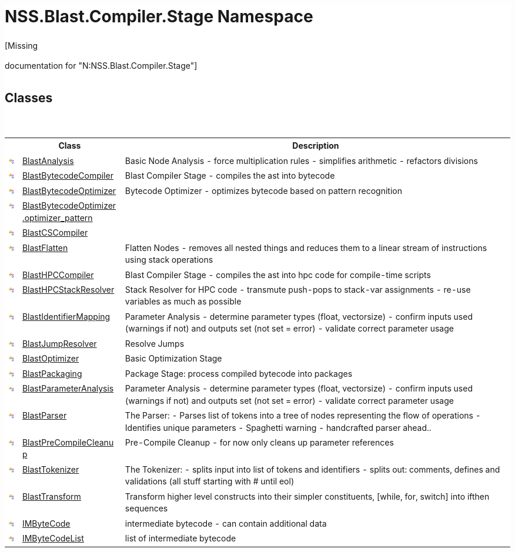 # NSS.Blast.Compiler.Stage Namespace
 

\[Missing <summary> documentation for "N:NSS.Blast.Compiler.Stage"\]


## Classes
&nbsp;<table><tr><th></th><th>Class</th><th>Description</th></tr><tr><td>![Public class](media/pubclass.gif "Public class")</td><td><a href="c74319be-c910-118d-e036-0535e122171d.md">BlastAnalysis</a></td><td>
Basic Node Analysis - force multiplication rules - simplifies arithmetic - refactors divisions</td></tr><tr><td>![Public class](media/pubclass.gif "Public class")</td><td><a href="ba8ee778-19e4-b123-879f-391768337e02.md">BlastBytecodeCompiler</a></td><td>
Blast Compiler Stage - compiles the ast into bytecode</td></tr><tr><td>![Public class](media/pubclass.gif "Public class")</td><td><a href="3c88c385-f617-4ff2-ff74-813cacf02b66.md">BlastBytecodeOptimizer</a></td><td>
Bytecode Optimizer - optimizes bytecode based on pattern recognition</td></tr><tr><td>![Public class](media/pubclass.gif "Public class")</td><td><a href="d5ed229e-e370-7fa2-1e0f-de86cb71337b.md">BlastBytecodeOptimizer.optimizer_pattern</a></td><td /></tr><tr><td>![Public class](media/pubclass.gif "Public class")</td><td><a href="54ef9df6-2ab4-520d-56da-087b6c3962ed.md">BlastCSCompiler</a></td><td /></tr><tr><td>![Public class](media/pubclass.gif "Public class")</td><td><a href="5e535458-0260-538b-7dfb-a65a5dcfc2c3.md">BlastFlatten</a></td><td>
Flatten Nodes - removes all nested things and reduces them to a linear stream of instructions using stack operations</td></tr><tr><td>![Public class](media/pubclass.gif "Public class")</td><td><a href="5743761a-d108-af73-0e23-c99904f76a7a.md">BlastHPCCompiler</a></td><td>
Blast Compiler Stage - compiles the ast into hpc code for compile-time scripts</td></tr><tr><td>![Public class](media/pubclass.gif "Public class")</td><td><a href="79e2f34d-33f4-e300-e23e-847edc51cfde.md">BlastHPCStackResolver</a></td><td>
Stack Resolver for HPC code - transmute push-pops to stack-var assignments - re-use variables as much as possible</td></tr><tr><td>![Public class](media/pubclass.gif "Public class")</td><td><a href="a399a3b2-ddd6-4580-91fa-874e0dd89af4.md">BlastIdentifierMapping</a></td><td>
Parameter Analysis - determine parameter types (float, vectorsize) - confirm inputs used (warnings if not) and outputs set (not set = error) - validate correct parameter usage</td></tr><tr><td>![Public class](media/pubclass.gif "Public class")</td><td><a href="3981929e-54a8-884d-c453-eedb03f40f62.md">BlastJumpResolver</a></td><td>
Resolve Jumps</td></tr><tr><td>![Public class](media/pubclass.gif "Public class")</td><td><a href="a5f85e36-cfea-439a-aec7-821e010e98c0.md">BlastOptimizer</a></td><td>
Basic Optimization Stage</td></tr><tr><td>![Public class](media/pubclass.gif "Public class")</td><td><a href="6291cba1-03b1-a8c2-2e27-71e0126fdbe5.md">BlastPackaging</a></td><td>
Package Stage: process compiled bytecode into packages</td></tr><tr><td>![Public class](media/pubclass.gif "Public class")</td><td><a href="4965573d-bc84-9577-4468-dd205cad16b3.md">BlastParameterAnalysis</a></td><td>
Parameter Analysis - determine parameter types (float, vectorsize) - confirm inputs used (warnings if not) and outputs set (not set = error) - validate correct parameter usage</td></tr><tr><td>![Public class](media/pubclass.gif "Public class")</td><td><a href="6a2dbd8b-003e-e3bf-523b-52ce3fedbded.md">BlastParser</a></td><td>
The Parser: - Parses list of tokens into a tree of nodes representing the flow of operations - Identifies unique parameters - Spaghetti warning - handcrafted parser ahead..</td></tr><tr><td>![Public class](media/pubclass.gif "Public class")</td><td><a href="fcbd2374-225f-cd7e-72da-a5e17d324374.md">BlastPreCompileCleanup</a></td><td>
Pre-Compile Cleanup - for now only cleans up parameter references</td></tr><tr><td>![Public class](media/pubclass.gif "Public class")</td><td><a href="bafe70ae-9382-7e0e-c825-a3b1fb9c9f11.md">BlastTokenizer</a></td><td>
The Tokenizer: - splits input into list of tokens and identifiers - splits out: comments, defines and validations (all stuff starting with # until eol)</td></tr><tr><td>![Public class](media/pubclass.gif "Public class")</td><td><a href="b24ea494-df13-8d6e-4502-3249b273744f.md">BlastTransform</a></td><td>
Transform higher level constructs into their simpler constituents, [while, for, switch] into ifthen sequences</td></tr><tr><td>![Public class](media/pubclass.gif "Public class")</td><td><a href="d6363984-4b10-a4ac-7edd-fcca9b5fcf8f.md">IMByteCode</a></td><td>
intermediate bytecode - can contain additional data</td></tr><tr><td>![Public class](media/pubclass.gif "Public class")</td><td><a href="58d16a0d-86d3-8bfb-792d-12e6fd1d4482.md">IMByteCodeList</a></td><td>
list of intermediate bytecode</td></tr></table>
